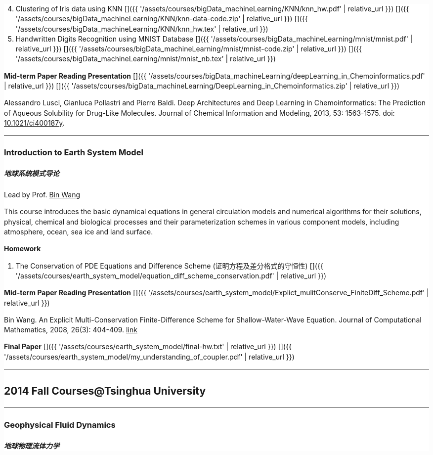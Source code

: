 4.  Clustering of Iris data using KNN [<i class="fas fa-file-alt"></i>]({{ '/assets/courses/bigData_machineLearning/KNN/knn_hw.pdf' | relative_url }}) [<i class="fab fa-python"></i>]({{ '/assets/courses/bigData_machineLearning/KNN/knn-data-code.zip' | relative_url }}) [<i class="fas fa-file-code"></i>]({{ '/assets/courses/bigData_machineLearning/KNN/knn_hw.tex' | relative_url }})
5.  Handwritten Digits Recognition using MNIST Database [<i class="fas fa-file-alt"></i>]({{ '/assets/courses/bigData_machineLearning/mnist/mnist.pdf' | relative_url }}) [<i class="fab fa-python"></i>]({{ '/assets/courses/bigData_machineLearning/mnist/mnist-code.zip' | relative_url }}) [<i class="fas fa-file-code"></i>]({{ '/assets/courses/bigData_machineLearning/mnist/mnist_nb.tex' | relative_url }})

**Mid-term Paper Reading Presentation** [<i class="fas fa-images"></i>]({{ '/assets/courses/bigData_machineLearning/deepLearning_in_Chemoinformatics.pdf' | relative_url }}) [<i class="fas fa-file-code"></i>]({{ '/assets/courses/bigData_machineLearning/DeepLearning_in_Chemoinformatics.zip' | relative_url }})

Alessandro Lusci, Gianluca Pollastri and Pierre Baldi. Deep Architectures and Deep Learning in Chemoinformatics: The Prediction of Aqueous Solubility for Drug-Like Molecules. Journal of Chemical Information and Modeling, 2013, 53: 1563-1575\. doi: [10.1021/ci400187y](http://pubs.acs.org/doi/abs/10.1021/ci400187y).

* * *

### Introduction to Earth System Model
##### 地球系统模式导论

Lead by Prof. [Bin Wang](http://sourcedb.iap.cas.cn/en/people/Scientist/200908/t20090805_2330394.html)

This course introduces the basic dynamical equations in general circulation models and numerical algorithms for their solutions, physical, chemical and biological processes and their parameterization schemes in various component models, including atmosphere, ocean, sea ice and land surface.

**Homework**

1.  The Conservation of PDE Equations and Difference Scheme (证明方程及差分格式的守恒性) [<i class="fas fa-file-alt"></i>]({{ '/assets/courses/earth_system_model/equation_diff_scheme_conservation.pdf' | relative_url }})

**Mid-term Paper Reading Presentation** [<i class="fas fa-images"></i>]({{ '/assets/courses/earth_system_model/Explict_mulitConserve_FiniteDiff_Scheme.pdf' | relative_url }})

Bin Wang. An Explicit Multi-Conservation Finite-Difference Scheme for Shallow-Water-Wave Equation. Journal of Computational Mathematics, 2008, 26(3): 404-409. [link](https://www.jstor.org/stable/pdf/43693547.pdf)

**Final Paper** [<i class="fas fa-pencil-alt"></i>]({{ '/assets/courses/earth_system_model/final-hw.txt' | relative_url }}) [<i class="fas fa-file-alt"></i>]({{ '/assets/courses/earth_system_model/my_understanding_of_coupler.pdf' | relative_url }})

* * *

## 2014 Fall Courses@Tsinghua University

* * *

### Geophysical Fluid Dynamics
##### 地球物理流体力学
